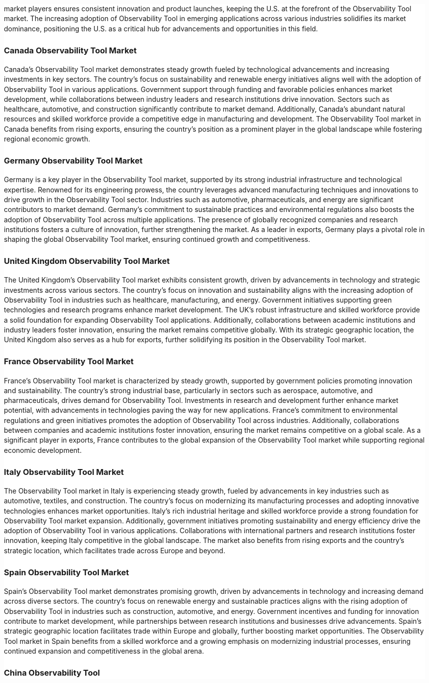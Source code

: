 market players ensures consistent innovation and product launches, keeping the U.S. at the forefront of the Observability Tool market. The increasing adoption of Observability Tool in emerging applications across various industries solidifies its market dominance, positioning the U.S. as a critical hub for advancements and opportunities in this field.</p><h3>Canada Observability Tool Market</h3><p>Canada&rsquo;s Observability Tool market demonstrates steady growth fueled by technological advancements and increasing investments in key sectors. The country&rsquo;s focus on sustainability and renewable energy initiatives aligns well with the adoption of Observability Tool in various applications. Government support through funding and favorable policies enhances market development, while collaborations between industry leaders and research institutions drive innovation. Sectors such as healthcare, automotive, and construction significantly contribute to market demand. Additionally, Canada&rsquo;s abundant natural resources and skilled workforce provide a competitive edge in manufacturing and development. The Observability Tool market in Canada benefits from rising exports, ensuring the country&rsquo;s position as a prominent player in the global landscape while fostering regional economic growth.</p><h3>Germany Observability Tool Market</h3><p>Germany is a key player in the Observability Tool market, supported by its strong industrial infrastructure and technological expertise. Renowned for its engineering prowess, the country leverages advanced manufacturing techniques and innovations to drive growth in the Observability Tool sector. Industries such as automotive, pharmaceuticals, and energy are significant contributors to market demand. Germany&rsquo;s commitment to sustainable practices and environmental regulations also boosts the adoption of Observability Tool across multiple applications. The presence of globally recognized companies and research institutions fosters a culture of innovation, further strengthening the market. As a leader in exports, Germany plays a pivotal role in shaping the global Observability Tool market, ensuring continued growth and competitiveness.</p><h3>United Kingdom Observability Tool Market</h3><p>The United Kingdom&rsquo;s Observability Tool market exhibits consistent growth, driven by advancements in technology and strategic investments across various sectors. The country&rsquo;s focus on innovation and sustainability aligns with the increasing adoption of Observability Tool in industries such as healthcare, manufacturing, and energy. Government initiatives supporting green technologies and research programs enhance market development. The UK&rsquo;s robust infrastructure and skilled workforce provide a solid foundation for expanding Observability Tool applications. Additionally, collaborations between academic institutions and industry leaders foster innovation, ensuring the market remains competitive globally. With its strategic geographic location, the United Kingdom also serves as a hub for exports, further solidifying its position in the Observability Tool market.</p><h3>France Observability Tool Market</h3><p>France&rsquo;s Observability Tool market is characterized by steady growth, supported by government policies promoting innovation and sustainability. The country&rsquo;s strong industrial base, particularly in sectors such as aerospace, automotive, and pharmaceuticals, drives demand for Observability Tool. Investments in research and development further enhance market potential, with advancements in technologies paving the way for new applications. France&rsquo;s commitment to environmental regulations and green initiatives promotes the adoption of Observability Tool across industries. Additionally, collaborations between companies and academic institutions foster innovation, ensuring the market remains competitive on a global scale. As a significant player in exports, France contributes to the global expansion of the Observability Tool market while supporting regional economic development.</p><h3>Italy Observability Tool Market</h3><p>The Observability Tool market in Italy is experiencing steady growth, fueled by advancements in key industries such as automotive, textiles, and construction. The country&rsquo;s focus on modernizing its manufacturing processes and adopting innovative technologies enhances market opportunities. Italy&rsquo;s rich industrial heritage and skilled workforce provide a strong foundation for Observability Tool market expansion. Additionally, government initiatives promoting sustainability and energy efficiency drive the adoption of Observability Tool in various applications. Collaborations with international partners and research institutions foster innovation, keeping Italy competitive in the global landscape. The market also benefits from rising exports and the country&rsquo;s strategic location, which facilitates trade across Europe and beyond.</p><h3>Spain Observability Tool Market</h3><p>Spain&rsquo;s Observability Tool market demonstrates promising growth, driven by advancements in technology and increasing demand across diverse sectors. The country&rsquo;s focus on renewable energy and sustainable practices aligns with the rising adoption of Observability Tool in industries such as construction, automotive, and energy. Government incentives and funding for innovation contribute to market development, while partnerships between research institutions and businesses drive advancements. Spain&rsquo;s strategic geographic location facilitates trade within Europe and globally, further boosting market opportunities. The Observability Tool market in Spain benefits from a skilled workforce and a growing emphasis on modernizing industrial processes, ensuring continued expansion and competitiveness in the global arena.</p><h3>China Observability Tool